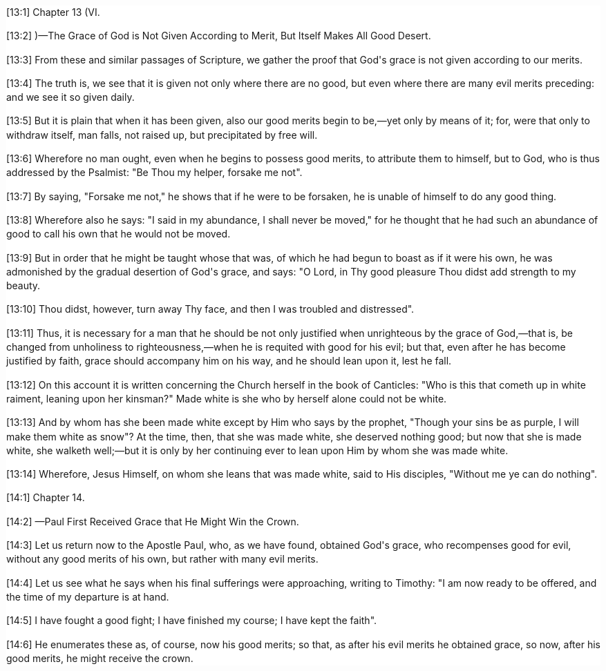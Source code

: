[13:1] Chapter 13 (VI.

[13:2] )—The Grace of God is Not Given According to Merit, But Itself Makes All Good Desert.

[13:3] From these and similar passages of Scripture, we gather the proof that God's grace is not given according to our merits.

[13:4] The truth is, we see that it is given not only where there are no good, but even where there are many evil merits preceding: and we see it so given daily.

[13:5] But it is plain that when it has been given, also our good merits begin to be,—yet only by means of it; for, were that only to withdraw itself, man falls, not raised up, but precipitated by free will.

[13:6] Wherefore no man ought, even when he begins to possess good merits, to attribute them to himself, but to God, who is thus addressed by the Psalmist: "Be Thou my helper, forsake me not".

[13:7] By saying, "Forsake me not," he shows that if he were to be forsaken, he is unable of himself to do any good thing.

[13:8] Wherefore also he says: "I said in my abundance, I shall never be moved," for he thought that he had such an abundance of good to call his own that he would not be moved.

[13:9] But in order that he might be taught whose that was, of which he had begun to boast as if it were his own, he was admonished by the gradual desertion of God's grace, and says: "O Lord, in Thy good pleasure Thou didst add strength to my beauty.

[13:10] Thou didst, however, turn away Thy face, and then I was troubled and distressed".

[13:11] Thus, it is necessary for a man that he should be not only justified when unrighteous by the grace of God,—that is, be changed from unholiness to righteousness,—when he is requited with good for his evil; but that, even after he has become justified by faith, grace should accompany him on his way, and he should lean upon it, lest he fall.

[13:12] On this account it is written concerning the Church herself in the book of Canticles: "Who is this that cometh up in white raiment, leaning upon her kinsman?" Made white is she who by herself alone could not be white.

[13:13] And by whom has she been made white except by Him who says by the prophet, "Though your sins be as purple, I will make them white as snow"? At the time, then, that she was made white, she deserved nothing good; but now that she is made white, she walketh well;—but it is only by her continuing ever to lean upon Him by whom she was made white.

[13:14] Wherefore, Jesus Himself, on whom she leans that was made white, said to His disciples, "Without me ye can do nothing".

[14:1] Chapter 14.

[14:2] —Paul First Received Grace that He Might Win the Crown.

[14:3] Let us return now to the Apostle Paul, who, as we have found, obtained God's grace, who recompenses good for evil, without any good merits of his own, but rather with many evil merits.

[14:4] Let us see what he says when his final sufferings were approaching, writing to Timothy: "I am now ready to be offered, and the time of my departure is at hand.

[14:5] I have fought a good fight; I have finished my course; I have kept the faith".

[14:6] He enumerates these as, of course, now his good merits; so that, as after his evil merits he obtained grace, so now, after his good merits, he might receive the crown.
